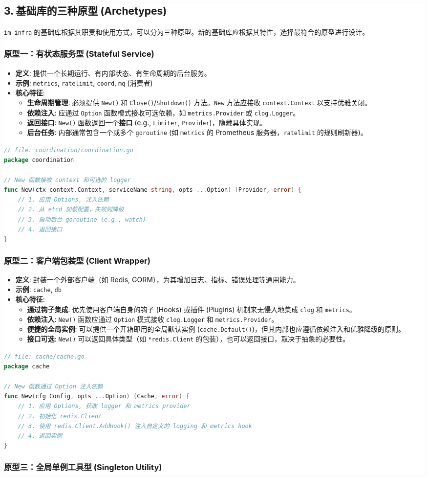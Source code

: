 
## 3. 基础库的三种原型 (Archetypes)

`im-infra` 的基础库根据其职责和使用方式，可以分为三种原型。新的基础库应根据其特性，选择最符合的原型进行设计。

### 原型一：有状态服务型 (Stateful Service)

- **定义**: 提供一个长期运行、有内部状态、有生命周期的后台服务。
- **示例**: `metrics`, `ratelimit`, `coord`, `mq` (消费者)
- **核心特征**:
    - **生命周期管理**: 必须提供 `New()` 和 `Close()`/`Shutdown()` 方法。`New` 方法应接收 `context.Context` 以支持优雅关闭。
    - **依赖注入**: 应通过 `Option` 函数模式接收可选依赖，如 `metrics.Provider` 或 `clog.Logger`。
    - **返回接口**: `New()` 函数返回一个**接口** (e.g., `Limiter`, `Provider`)，隐藏具体实现。
    - **后台任务**: 内部通常包含一个或多个 `goroutine` (如 `metrics` 的 Prometheus 服务器，`ratelimit` 的规则刷新器)。

```go
// file: coordination/coordination.go
package coordination

// New 函数接收 context 和可选的 logger
func New(ctx context.Context, serviceName string, opts ...Option) (Provider, error) {
    // 1. 应用 Options, 注入依赖
    // 2. 从 etcd 加载配置，失败则降级
    // 3. 启动后台 goroutine (e.g., watch)
    // 4. 返回接口
}
```

### 原型二：客户端包装型 (Client Wrapper)

- **定义**: 封装一个外部客户端（如 Redis, GORM），为其增加日志、指标、错误处理等通用能力。
- **示例**: `cache`, `db`
- **核心特征**:
    - **通过钩子集成**: 优先使用客户端自身的钩子 (Hooks) 或插件 (Plugins) 机制来无侵入地集成 `clog` 和 `metrics`。
    - **依赖注入**: `New()` 函数应通过 `Option` 模式接收 `clog.Logger` 和 `metrics.Provider`。
    - **便捷的全局实例**: 可以提供一个开箱即用的全局默认实例 (`cache.Default()`)，但其内部也应遵循依赖注入和优雅降级的原则。
    - **接口可选**: `New()` 可以返回具体类型（如 `*redis.Client` 的包装），也可以返回接口，取决于抽象的必要性。

```go
// file: cache/cache.go
package cache

// New 函数通过 Option 注入依赖
func New(cfg Config, opts ...Option) (Cache, error) {
    // 1. 应用 Options, 获取 logger 和 metrics provider
    // 2. 初始化 redis.Client
    // 3. 使用 redis.Client.AddHook() 注入自定义的 logging 和 metrics hook
    // 4. 返回实例
}
```

### 原型三：全局单例工具型 (Singleton Utility)
